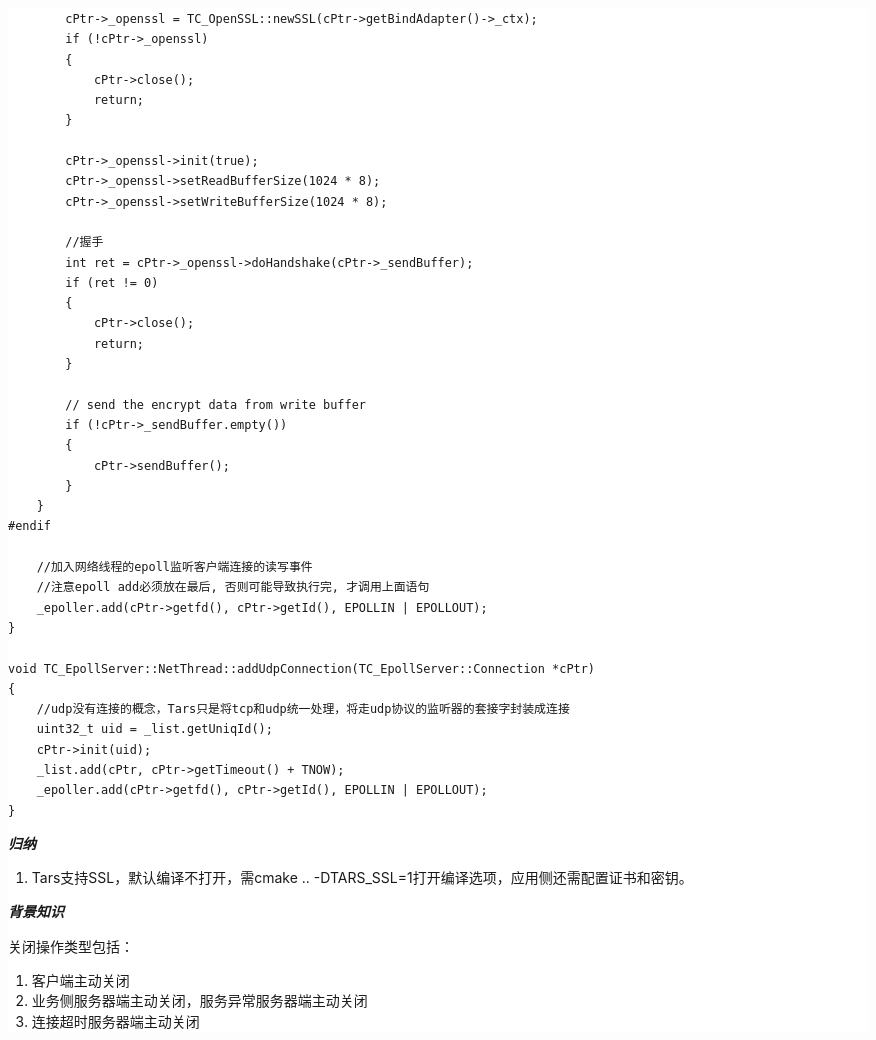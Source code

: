 ```
        cPtr->_openssl = TC_OpenSSL::newSSL(cPtr->getBindAdapter()->_ctx);
        if (!cPtr->_openssl)
        {
	        cPtr->close();
            return;
        }

        cPtr->_openssl->init(true);
        cPtr->_openssl->setReadBufferSize(1024 * 8);
        cPtr->_openssl->setWriteBufferSize(1024 * 8);
        
        //握手
        int ret = cPtr->_openssl->doHandshake(cPtr->_sendBuffer);
        if (ret != 0)
        {
	        cPtr->close();
            return;
        }

        // send the encrypt data from write buffer
        if (!cPtr->_sendBuffer.empty())
        {
            cPtr->sendBuffer();
        }
    }
#endif

    //加入网络线程的epoll监听客户端连接的读写事件
    //注意epoll add必须放在最后, 否则可能导致执行完, 才调用上面语句
    _epoller.add(cPtr->getfd(), cPtr->getId(), EPOLLIN | EPOLLOUT);
}

void TC_EpollServer::NetThread::addUdpConnection(TC_EpollServer::Connection *cPtr)
{
    //udp没有连接的概念，Tars只是将tcp和udp统一处理，将走udp协议的监听器的套接字封装成连接
    uint32_t uid = _list.getUniqId();
    cPtr->init(uid);
    _list.add(cPtr, cPtr->getTimeout() + TNOW);
    _epoller.add(cPtr->getfd(), cPtr->getId(), EPOLLIN | EPOLLOUT);
}
```

***归纳***

1. Tars支持SSL，默认编译不打开，需cmake .. -DTARS_SSL=1打开编译选项，应用侧还需配置证书和密钥。


***背景知识***

关闭操作类型包括：

1. 客户端主动关闭
2. 业务侧服务器端主动关闭，服务异常服务器端主动关闭
3. 连接超时服务器端主动关闭
